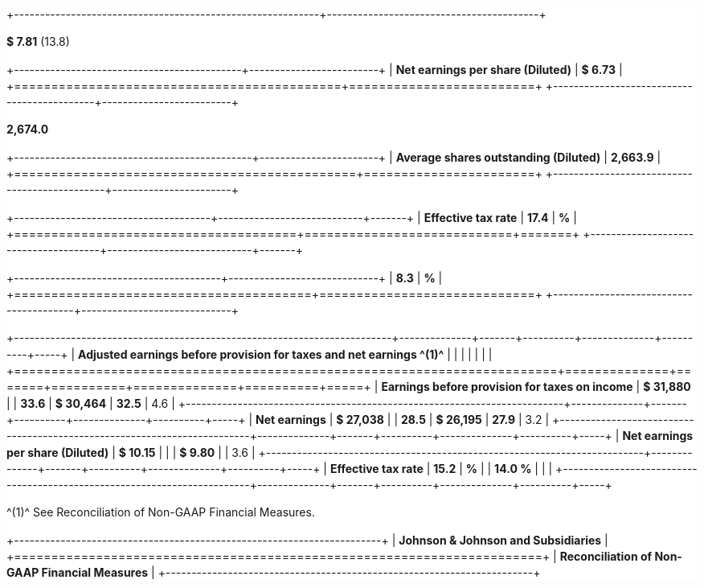 +-----------------------------------------------------------+-----------------------------------------+

**$ 7.81** (13.8)

+--------------------------------------------+-------------------------+
| **Net earnings per share (Diluted)**       | **$ 6.73**              |
+============================================+=========================+
+--------------------------------------------+-------------------------+

**2,674.0**

+----------------------------------------------+-----------------------+
| **Average shares outstanding (Diluted)**     | **2,663.9**           |
+==============================================+=======================+
+----------------------------------------------+-----------------------+

+--------------------------------------+----------------------------+-------+
| **Effective tax rate**               | **17.4**                   | **%** |
+======================================+============================+=======+
+--------------------------------------+----------------------------+-------+

+----------------------------------------+-----------------------------+
| **8.3**                                | **%**                       |
+========================================+=============================+
+----------------------------------------+-----------------------------+

+-------------------------------------------------------------------------+--------------+-------+----------+--------------+----------+-----+
| **Adjusted earnings before provision for taxes and net earnings ^(1)^** |              |       |          |              |          |     |
+=========================================================================+==============+=======+==========+==============+==========+=====+
| **Earnings before provision for taxes on income**                       | **$ 31,880** |       | **33.6** | **$ 30,464** | **32.5** | 4.6 |
+-------------------------------------------------------------------------+--------------+-------+----------+--------------+----------+-----+
| **Net earnings**                                                        | **$ 27,038** |       | **28.5** | **$ 26,195** | **27.9** | 3.2 |
+-------------------------------------------------------------------------+--------------+-------+----------+--------------+----------+-----+
| **Net earnings per share (Diluted)**                                    | **$ 10.15**  |       |          | **$ 9.80**   |          | 3.6 |
+-------------------------------------------------------------------------+--------------+-------+----------+--------------+----------+-----+
| **Effective tax rate**                                                  | **15.2**     | **%** |          | **14.0 %**   |          |     |
+-------------------------------------------------------------------------+--------------+-------+----------+--------------+----------+-----+

^(1)^ See Reconciliation of Non-GAAP Financial Measures.

+-----------------------------------------------------------------------+
| **Johnson & Johnson and Subsidiaries**                                |
+=======================================================================+
| **Reconciliation of Non-GAAP Financial Measures**                     |
+-----------------------------------------------------------------------+

